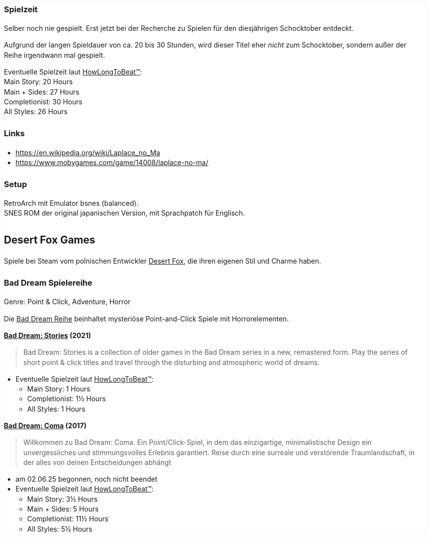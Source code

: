 ### Spielzeit
Selber noch nie gespielt. Erst jetzt bei der Recherche zu Spielen für den diesjährigen Schocktober entdeckt.

Aufgrund der langen Spieldauer von ca. 20 bis 30 Stunden, wird dieser Titel eher _nicht_ zum Schocktober, sondern außer der Reihe irgendwann mal gespielt.

Eventuelle Spielzeit laut [HowLongToBeat™](https://howlongtobeat.com/game/5180):  
Main Story: 20 Hours  
Main + Sides: 27 Hours  
Completionist: 30 Hours  
All Styles: 26 Hours

### Links
* https://en.wikipedia.org/wiki/Laplace_no_Ma
* https://www.mobygames.com/game/14008/laplace-no-ma/

### Setup
RetroArch mit Emulator bsnes (balanced).  
SNES ROM der original japanischen Version, mit Sprachpatch für Englisch.

## Desert Fox Games
Spiele bei Steam vom polnischen Entwickler [Desert Fox](https://store.steampowered.com/curator/45172409), die ihren eigenen Stil und Charme haben.

### Bad Dream Spielereihe
Genre: Point & Click, Adventure, Horror

Die [Bad Dream Reihe](https://store.steampowered.com/curator/45172409-Desert-Fox-Games/list/130785/) beinhaltet mysteriöse Point-and-Click Spiele mit Horrorelementen.

**[Bad Dream: Stories](https://store.steampowered.com/app/1692060/Bad_Dream_Stories/) (2021)**  
>Bad Dream: Stories is a collection of older games in the Bad Dream series in a new, remastered form. Play the series of short point & click titles and travel through the disturbing and atmospheric world of dreams.

* Eventuelle Spielzeit laut [HowLongToBeat™](https://howlongtobeat.com/game/113900):
  * Main Story: 1 Hours
  * Completionist: 1½ Hours
  * All Styles: 1 Hours

**[Bad Dream: Coma](https://store.steampowered.com/app/538070/Bad_Dream_Coma/) (2017)**  
>Willkommen zu Bad Dream: Coma. Ein Point/Click-Spiel, in dem das einzigartige, minimalistische Design ein unvergessliches und stimmungsvolles Erlebnis garantiert. Reise durch eine surreale und verstörende Traumlandschaft, in der alles von deinen Entscheidungen abhängt
* am 02.06.25 begonnen, noch nicht beendet
* Eventuelle Spielzeit laut [HowLongToBeat™](https://howlongtobeat.com/game/44405):
  * Main Story: 3½ Hours
  * Main + Sides: 5 Hours
  * Completionist: 11½ Hours
  * All Styles: 5½ Hours
